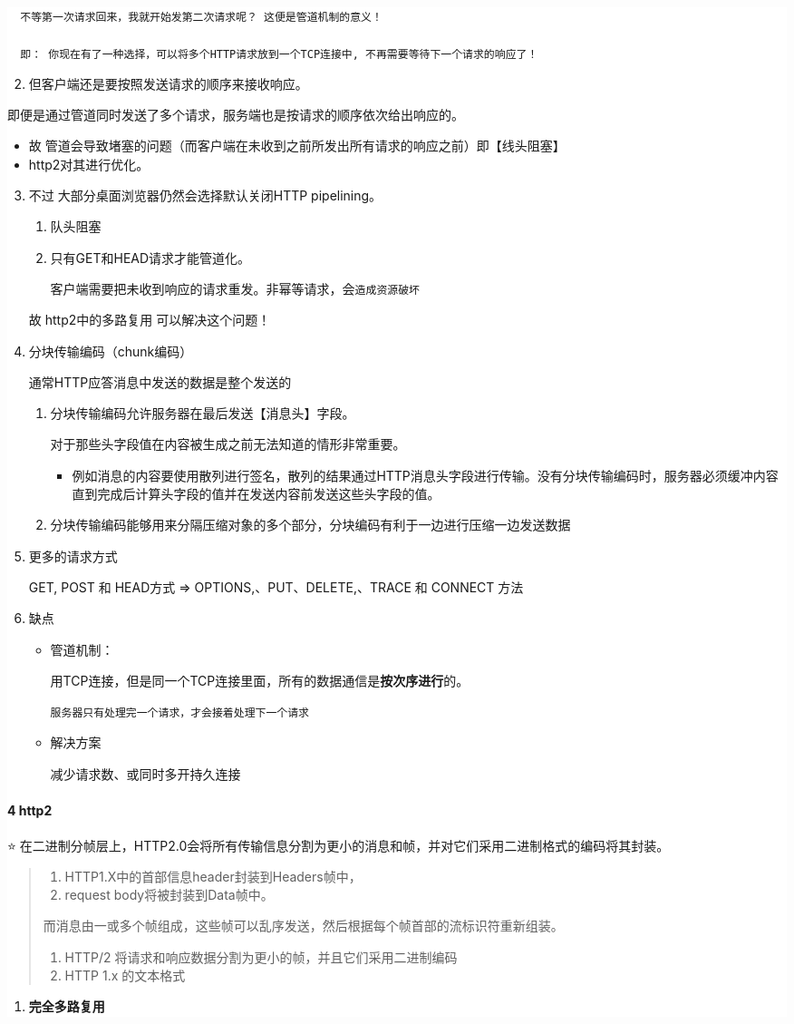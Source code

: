       不等第一次请求回来，我就开始发第二次请求呢？ 这便是管道机制的意义！

      即： 你现在有了一种选择，可以将多个HTTP请求放到一个TCP连接中, 不再需要等待下一个请求的响应了！

   2. 但客户端还是要按照发送请求的顺序来接收响应。

   即便是通过管道同时发送了多个请求，服务端也是按请求的顺序依次给出响应的。

   - 故 管道会导致堵塞的问题（而客户端在未收到之前所发出所有请求的响应之前）即【线头阻塞】
   - http2对其进行优化。

   3. 不过 大部分桌面浏览器仍然会选择默认关闭HTTP pipelining。

      1. 队头阻塞

      2. 只有GET和HEAD请求才能管道化。

         客户端需要把未收到响应的请求重发。非幂等请求，会`造成资源破坏`

      故 http2中的多路复用 可以解决这个问题！

3. 分块传输编码（chunk编码）

   通常HTTP应答消息中发送的数据是整个发送的

   1. 分块传输编码允许服务器在最后发送【消息头】字段。

      对于那些头字段值在内容被生成之前无法知道的情形非常重要。

      - 例如消息的内容要使用散列进行签名，散列的结果通过HTTP消息头字段进行传输。没有分块传输编码时，服务器必须缓冲内容直到完成后计算头字段的值并在发送内容前发送这些头字段的值。

   2. 分块传输编码能够用来分隔压缩对象的多个部分，分块编码有利于一边进行压缩一边发送数据

4. 更多的请求方式

   GET, POST 和 HEAD方式 => OPTIONS,、PUT、DELETE,、TRACE 和 CONNECT 方法

5. 缺点

   - 管道机制： 

     用TCP连接，但是同一个TCP连接里面，所有的数据通信是**按次序进行**的。

     `服务器只有处理完一个请求，才会接着处理下一个请求`

   - 解决方案

     减少请求数、或同时多开持久连接

#### 4 http2

⭐  在二进制分帧层上，HTTP2.0会将所有传输信息分割为更小的消息和帧，并对它们采用二进制格式的编码将其封装。

> 1. HTTP1.X中的首部信息header封装到Headers帧中，
> 2. request body将被封装到Data帧中。
>
> 而消息由一或多个帧组成，这些帧可以乱序发送，然后根据每个帧首部的流标识符重新组装。
>
> 1. HTTP/2 将请求和响应数据分割为更小的帧，并且它们采用二进制编码
> 2. HTTP 1.x 的文本格式

1. **完全多路复用**
